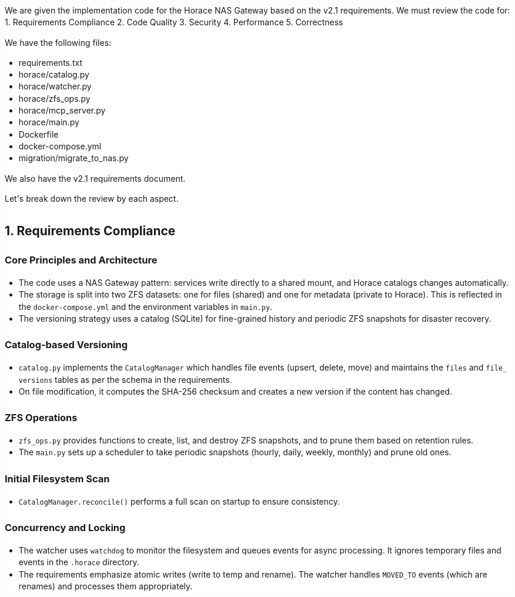 <think>
We are given the implementation code for the Horace NAS Gateway based on the v2.1 requirements. We must review the code for:
1. Requirements Compliance
2. Code Quality
3. Security
4. Performance
5. Correctness

We have the following files:
- requirements.txt
- horace/catalog.py
- horace/watcher.py
- horace/zfs_ops.py
- horace/mcp_server.py
- horace/main.py
- Dockerfile
- docker-compose.yml
- migration/migrate_to_nas.py

We also have the v2.1 requirements document.

Let's break down the review by each aspect.

## 1. Requirements Compliance

### Core Principles and Architecture
- The code uses a NAS Gateway pattern: services write directly to a shared mount, and Horace catalogs changes automatically.
- The storage is split into two ZFS datasets: one for files (shared) and one for metadata (private to Horace). This is reflected in the `docker-compose.yml` and the environment variables in `main.py`.
- The versioning strategy uses a catalog (SQLite) for fine-grained history and periodic ZFS snapshots for disaster recovery.

### Catalog-based Versioning
- `catalog.py` implements the `CatalogManager` which handles file events (upsert, delete, move) and maintains the `files` and `file_versions` tables as per the schema in the requirements.
- On file modification, it computes the SHA-256 checksum and creates a new version if the content has changed.

### ZFS Operations
- `zfs_ops.py` provides functions to create, list, and destroy ZFS snapshots, and to prune them based on retention rules.
- The `main.py` sets up a scheduler to take periodic snapshots (hourly, daily, weekly, monthly) and prune old ones.

### Initial Filesystem Scan
- `CatalogManager.reconcile()` performs a full scan on startup to ensure consistency.

### Concurrency and Locking
- The watcher uses `watchdog` to monitor the filesystem and queues events for async processing. It ignores temporary files and events in the `.horace` directory.
- The requirements emphasize atomic writes (write to temp and rename). The watcher handles `MOVED_TO` events (which are renames) and processes them appropriately.
